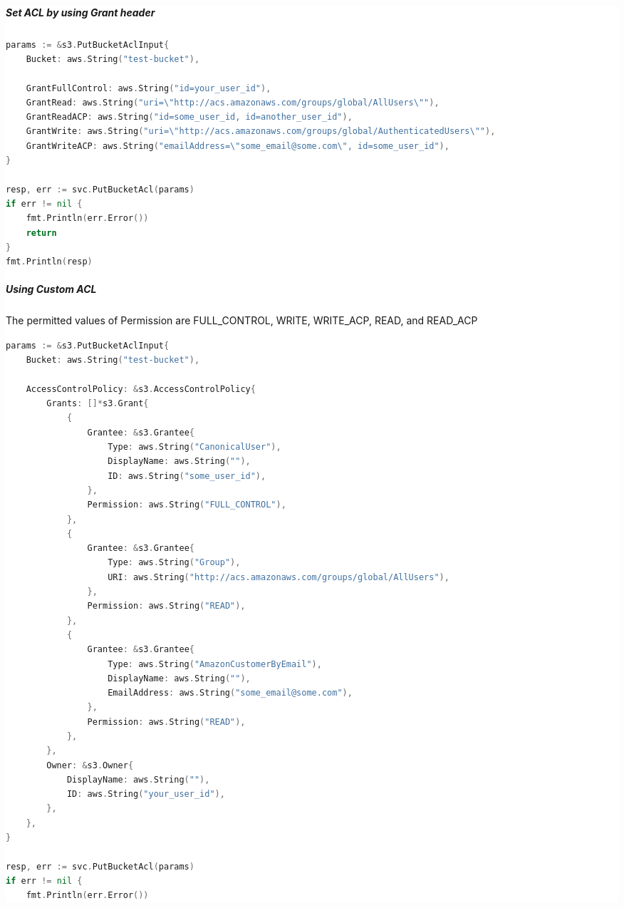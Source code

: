 ##### Set ACL by using Grant header

```go
params := &s3.PutBucketAclInput{
    Bucket: aws.String("test-bucket"),

    GrantFullControl: aws.String("id=your_user_id"),
    GrantRead: aws.String("uri=\"http://acs.amazonaws.com/groups/global/AllUsers\""),
    GrantReadACP: aws.String("id=some_user_id, id=another_user_id"),
    GrantWrite: aws.String("uri=\"http://acs.amazonaws.com/groups/global/AuthenticatedUsers\""),
    GrantWriteACP: aws.String("emailAddress=\"some_email@some.com\", id=some_user_id"),
}

resp, err := svc.PutBucketAcl(params)
if err != nil {
    fmt.Println(err.Error())
    return
}
fmt.Println(resp)
```

##### Using Custom ACL

The permitted values of Permission are FULL_CONTROL, WRITE, WRITE_ACP, READ, and READ_ACP

```go
params := &s3.PutBucketAclInput{
    Bucket: aws.String("test-bucket"),

    AccessControlPolicy: &s3.AccessControlPolicy{
        Grants: []*s3.Grant{
            {
                Grantee: &s3.Grantee{
                    Type: aws.String("CanonicalUser"),
                    DisplayName: aws.String(""),
                    ID: aws.String("some_user_id"),
                },
                Permission: aws.String("FULL_CONTROL"),
            },
            {
                Grantee: &s3.Grantee{
                    Type: aws.String("Group"),
                    URI: aws.String("http://acs.amazonaws.com/groups/global/AllUsers"),
                },
                Permission: aws.String("READ"),
            },
            {
                Grantee: &s3.Grantee{
                    Type: aws.String("AmazonCustomerByEmail"),
                    DisplayName: aws.String(""),
                    EmailAddress: aws.String("some_email@some.com"),
                },
                Permission: aws.String("READ"),
            },
        },
        Owner: &s3.Owner{
            DisplayName: aws.String(""),
            ID: aws.String("your_user_id"),
        },
    },
}

resp, err := svc.PutBucketAcl(params)
if err != nil {
    fmt.Println(err.Error())
```